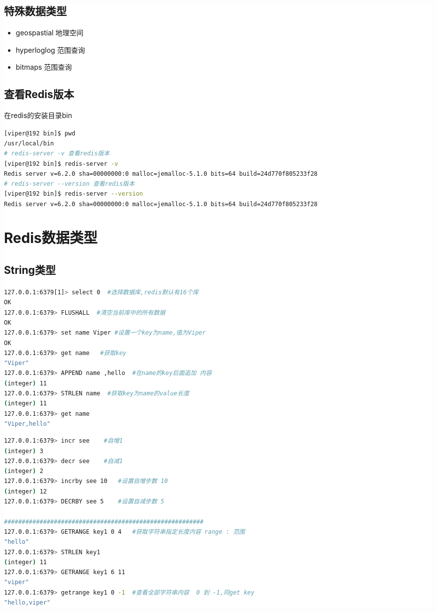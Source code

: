 ## 特殊数据类型

- geospastial		地理空间

- hyperloglog		范围查询

- bitmaps				范围查询


## 查看Redis版本

在redis的安装目录bin

```bash
[viper@192 bin]$ pwd
/usr/local/bin
# redis-server -v 查看redis版本
[viper@192 bin]$ redis-server -v
Redis server v=6.2.0 sha=00000000:0 malloc=jemalloc-5.1.0 bits=64 build=24d770f805233f28
# redis-server --version 查看redis版本
[viper@192 bin]$ redis-server --version
Redis server v=6.2.0 sha=00000000:0 malloc=jemalloc-5.1.0 bits=64 build=24d770f805233f28
```



# Redis数据类型

## **String类型**

```bash
127.0.0.1:6379[1]> select 0  #选择数据库,redis默认有16个库
OK
127.0.0.1:6379> FLUSHALL  #清空当前库中的所有数据
OK
127.0.0.1:6379> set name Viper #设置一个key为name,值为Viper
OK
127.0.0.1:6379> get name   #获取key
"Viper"
127.0.0.1:6379> APPEND name ,hello  #在name的key后面追加 内容
(integer) 11
127.0.0.1:6379> STRLEN name  #获取key为name的value长度
(integer) 11
127.0.0.1:6379> get name
"Viper,hello"
```

```bash
127.0.0.1:6379> incr see    #自增1
(integer) 3
127.0.0.1:6379> decr see    #自减1
(integer) 2
127.0.0.1:6379> incrby see 10   #设置自增步数 10
(integer) 12
127.0.0.1:6379> DECRBY see 5    #设置自减步数 5

########################################################
127.0.0.1:6379> GETRANGE key1 0 4   #获取字符串指定长度内容 range : 范围
"hello"
127.0.0.1:6379> STRLEN key1
(integer) 11
127.0.0.1:6379> GETRANGE key1 6 11
"viper"
127.0.0.1:6379> getrange key1 0 -1  #查看全部字符串内容  0 到 -1,同get key
"hello,viper"
```